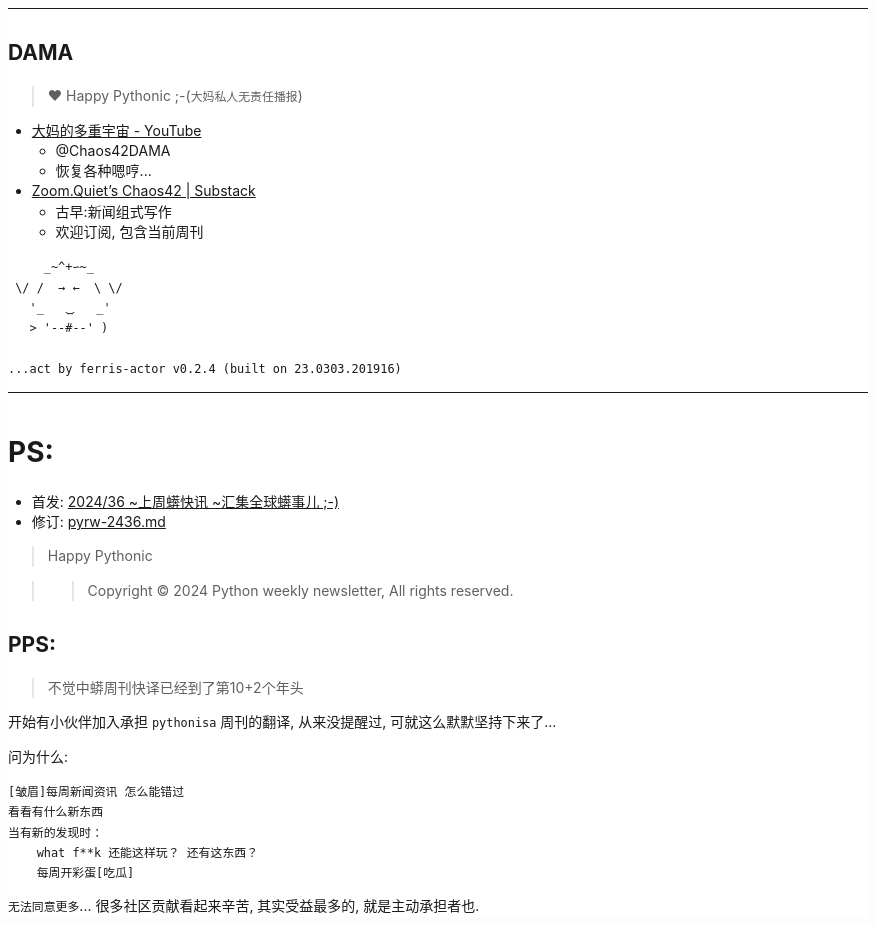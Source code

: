 
-----------------------------------------
## DAMA
> ❤️ Happy Pythonic ;-(`大妈私人无责任播报`)



- [大妈的多重宇宙 - YouTube](https://www.youtube.com/@Chaos42DAMA)
    + @Chaos42DAMA
    + 恢复各种嗯哼...
- [Zoom\.Quiet’s Chaos42 \| Substack](https://zoomquiet.substack.com/)
    + 古早:新闻组式写作
    + 欢迎订阅, 包含当前周刊





```
     _~^+∽~_
 \/ /  → ←  \ \/
   '_   ⏡   _'
   > '--#--' )

...act by ferris-actor v0.2.4 (built on 23.0303.201916)
```


-----------------------------------------
# PS:

- 首发: [2024/36 ~上周蠎快讯 ~汇集全球蠎事儿 ;-)](http://weekly.pychina.org/pyrecap/pyrw-2436.html)
- 修订: [pyrw-2436.md](https://github.com/PyChina/weekly/tree/master/content/pyrecap/pyrw-2436.md)


> Happy Pythonic

>> Copyright © 2024 Python weekly newsletter, All rights reserved.
    
## PPS:
> 不觉中蟒周刊快译已经到了第10+2个年头

开始有小伙伴加入承担 `pythonisa` 周刊的翻译,
从来没提醒过, 可就这么默默坚持下来了...

问为什么:

    [皱眉]每周新闻资讯 怎么能错过 
    看看有什么新东西 
    当有新的发现时：
        what f**k 还能这样玩？ 还有这东西？
        每周开彩蛋[吃瓜]

`无法同意更多`...
很多社区贡献看起来辛苦,
其实受益最多的,
就是主动承担者也.
